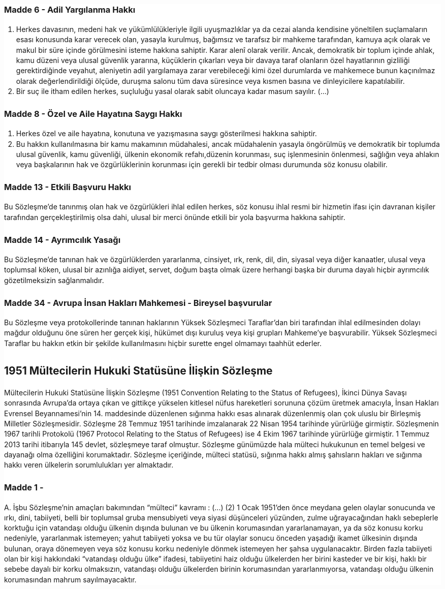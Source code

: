 ### Madde 6 - Adil Yargılanma Hakkı
1. Herkes davasının, medeni hak ve yükümlülükleriyle ilgili uyuşmazlıklar ya da cezai alanda kendisine yöneltilen suçlamaların esası konusunda karar verecek olan, yasayla kurulmuş, bağımsız ve tarafsız bir mahkeme tarafından, kamuya açık olarak ve makul bir süre içinde görülmesini isteme hakkına sahiptir. Karar alenî olarak verilir. Ancak, demokratik bir toplum içinde ahlak, kamu düzeni veya ulusal güvenlik yararına, küçüklerin çıkarları veya bir davaya taraf olanların özel hayatlarının gizliliği gerektirdiğinde veyahut, aleniyetin adil yargılamaya zarar verebileceği kimi özel durumlarda ve mahkemece bunun kaçınılmaz olarak değerlendirildiği ölçüde, duruşma salonu tüm dava süresince veya kısmen basına ve dinleyicilere kapatılabilir.
2. Bir suç ile itham edilen herkes, suçluluğu yasal olarak sabit oluncaya kadar masum sayılır. (...)

### Madde 8 - Özel ve Aile Hayatına Saygı Hakkı
1. Herkes özel ve aile hayatına, konutuna ve yazışmasına saygı gösterilmesi hakkına sahiptir.
2. Bu hakkın kullanılmasına bir kamu makamının müdahalesi, ancak müdahalenin yasayla öngörülmüş ve demokratik bir toplumda ulusal güvenlik, kamu güvenliği, ülkenin ekonomik refahı,düzenin korunması, suç işlenmesinin önlenmesi, sağlığın veya ahlakın veya başkalarının hak ve özgürlüklerinin korunması için gerekli bir tedbir olması durumunda söz konusu olabilir.

### Madde 13 - Etkili Başvuru Hakkı
Bu Sözleşme’de tanınmış olan hak ve özgürlükleri ihlal edilen herkes, söz konusu ihlal resmi bir hizmetin ifası için davranan kişiler tarafından gerçekleştirilmiş olsa dahi, ulusal bir merci önünde etkili bir yola başvurma hakkına sahiptir.

### Madde 14 - Ayrımcılık Yasağı
Bu Sözleşme’de tanınan hak ve özgürlüklerden yararlanma, cinsiyet, ırk, renk, dil, din, siyasal veya diğer kanaatler, ulusal veya toplumsal köken, ulusal bir azınlığa aidiyet, servet, doğum başta olmak üzere herhangi başka bir duruma dayalı hiçbir ayrımcılık gözetilmeksizin sağlanmalıdır.

### Madde 34 - Avrupa İnsan Hakları Mahkemesi - Bireysel başvurular
Bu Sözleşme veya protokollerinde tanınan haklarının Yüksek Sözleşmeci Taraflar’dan biri tarafından ihlal edilmesinden dolayı mağdur olduğunu öne süren her gerçek kişi, hükümet dışı kuruluş veya kişi grupları Mahkeme’ye başvurabilir. Yüksek Sözleşmeci Taraflar bu hakkın etkin bir şekilde kullanılmasını hiçbir surette engel olmamayı taahhüt ederler.

## 1951 Mültecilerin Hukuki Statüsüne İlişkin Sözleşme
Mültecilerin Hukuki Statüsüne İlişkin Sözleşme (1951 Convention Relating to the Status of Refugees), İkinci Dünya Savaşı sonrasında Avrupa’da ortaya çıkan ve gittikçe yükselen kitlesel nüfus hareketleri sorununa çözüm üretmek amacıyla, İnsan Hakları Evrensel Beyannamesi’nin 14. maddesinde düzenlenen sığınma hakkı esas alınarak düzenlenmiş olan çok uluslu bir Birleşmiş Milletler Sözleşmesidir. Sözleşme 28 Temmuz 1951 tarihinde imzalanarak 22 Nisan 1954 tarihinde yürürlüğe girmiştir. Sözleşmenin 1967 tarihli Protokolü (1967 Protocol Relating to the Status of Refugees) ise 4 Ekim 1967 tarihinde yürürlüğe girmiştir. 1 Temmuz 2013 tarihi itibarıyla 145 devlet, sözleşmeye taraf olmuştur. Sözleşme günümüzde hala mülteci hukukunun en temel belgesi ve dayanağı olma özelliğini korumaktadır. Sözleşme içeriğinde, mülteci statüsü, sığınma hakkı almış şahısların hakları ve sığınma hakkı veren ülkelerin sorumlulukları yer almaktadır. 

### Madde 1 - 
A. İşbu Sözleşme’nin amaçları bakımından “mülteci” kavramı :
(...)
(2) 1 Ocak 1951’den önce meydana gelen olaylar sonucunda ve ırkı, dini, tabiiyeti, belli bir toplumsal gruba mensubiyeti veya siyasi düşünceleri yüzünden, zulme uğrayacağından haklı sebeplerle korktuğu için vatandaşı olduğu ülkenin dışında bulunan ve bu ülkenin korumasından yararlanamayan, ya da söz konusu korku nedeniyle, yararlanmak istemeyen; yahut tabiiyeti yoksa ve bu tür olaylar sonucu önceden yaşadığı ikamet ülkesinin dışında bulunan, oraya dönemeyen veya söz konusu korku nedeniyle dönmek istemeyen her şahsa uygulanacaktır. Birden fazla tabiiyeti olan bir kişi hakkındaki “vatandaşı olduğu ülke” ifadesi, tabiiyetini haiz olduğu ülkelerden her birini kasteder ve bir kişi, haklı bir sebebe dayalı bir korku olmaksızın, vatandaşı olduğu ülkelerden birinin korumasından yararlanmıyorsa, vatandaşı olduğu ülkenin korumasından mahrum sayılmayacaktır.<br>